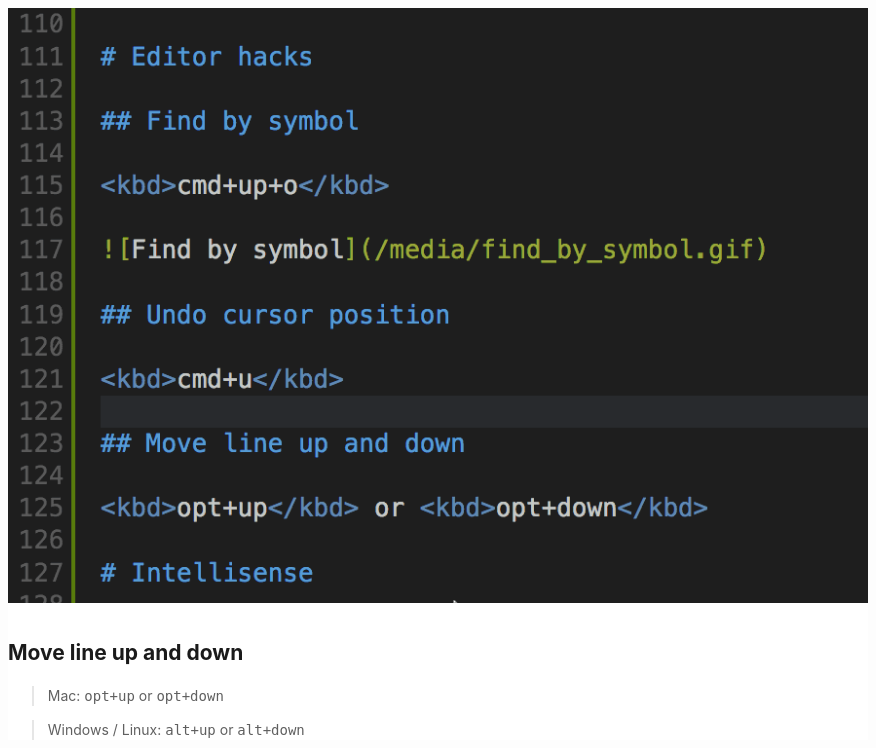 ![undo cursor position](/media/undo_cursor_position.gif)

## Move line up and down

> Mac: <kbd>opt+up</kbd> or <kbd>opt+down</kbd>

> Windows / Linux: <kbd>alt+up</kbd> or <kbd>alt+down</kbd>
